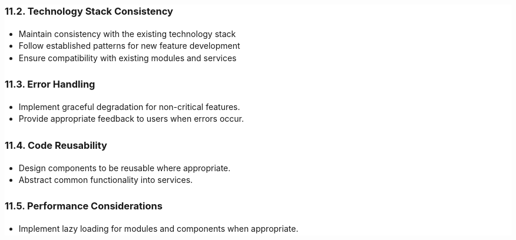 ### 11.2. Technology Stack Consistency

- Maintain consistency with the existing technology stack
- Follow established patterns for new feature development
- Ensure compatibility with existing modules and services

### 11.3. Error Handling

- Implement graceful degradation for non-critical features.
- Provide appropriate feedback to users when errors occur.

### 11.4. Code Reusability

- Design components to be reusable where appropriate.
- Abstract common functionality into services.

### 11.5. Performance Considerations

- Implement lazy loading for modules and components when appropriate.
